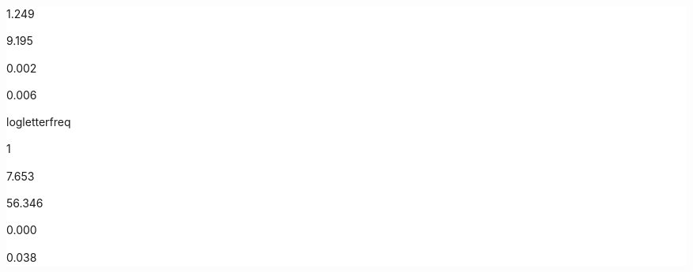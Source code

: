 <td style="text-align:right;">

1.249

</td>

<td style="text-align:right;">

9.195

</td>

<td style="text-align:right;">

0.002

</td>

<td style="text-align:right;">

0.006

</td>

</tr>

<tr>

<td style="text-align:left;">

logletterfreq

</td>

<td style="text-align:right;">

1

</td>

<td style="text-align:right;">

7.653

</td>

<td style="text-align:right;">

56.346

</td>

<td style="text-align:right;">

0.000

</td>

<td style="text-align:right;">

0.038

</td>

</tr>
